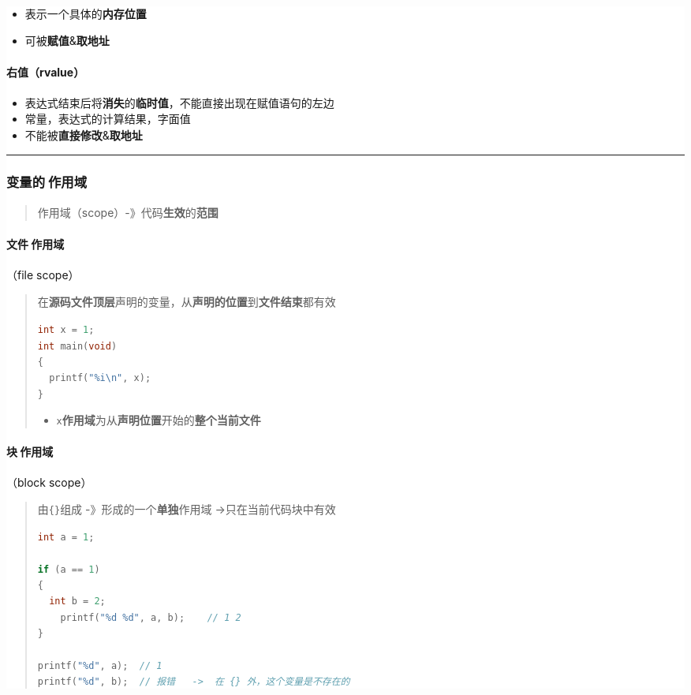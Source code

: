 - 表示一个具体的**内存位置**

- 可被**赋值**&**取地址**

  

#### 右值（rvalue）

- 表达式结束后将**消失**的**临时值**，不能直接出现在赋值语句的左边
- 常量，表达式的计算结果，字面值
- 不能被**直接修改**&**取地址**





***



### 变量的 作用域

> 作用域（scope）-》代码**生效**的**范围**



#### **文件** 作用域

（file scope）

> 在**源码文件顶层**声明的变量，从**声明的位置**到**文件结束**都有效
>
> ```c
> int x = 1;
> int main(void)
> {
> 	printf("%i\n", x);
> }
> ```
>
> * `x`**作用域**为从**声明位置**开始的**整个当前文件**





#### **块** 作用域

（block scope）

> 由`{}`组成 -》形成的一个**单独**作用域 ->只在当前代码块中有效
>
> ```c
> int a = 1;
> 
> if (a == 1)
> {
> 	int b = 2;
>     printf("%d %d", a, b);	// 1 2
> }
> 
> printf("%d", a);	// 1
> printf("%d", b);	// 报错	->	在 {} 外，这个变量是不存在的
> ```
